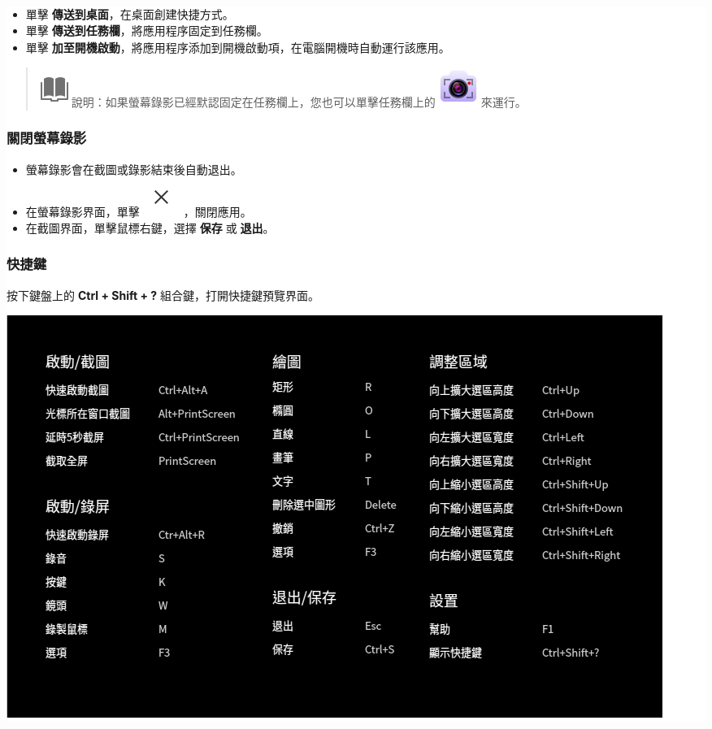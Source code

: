    - 單擊 **傳送到桌面**，在桌面創建快捷方式。
   - 單擊 **傳送到任務欄**，將應用程序固定到任務欄。
   - 單擊 **加至開機啟動**，將應用程序添加到開機啟動項，在電腦開機時自動運行該應用。

> ![notes](../common/notes.svg)說明：如果螢幕錄影已經默認固定在任務欄上，您也可以單擊任務欄上的 ![deepin_screenshot](../common/deepin_screenshot.svg) 來運行。

### 關閉螢幕錄影

- 螢幕錄影會在截圖或錄影結束後自動退出。
- 在螢幕錄影界面，單擊![close](../common/close.svg)，關閉應用。
- 在截圖界面，單擊鼠標右鍵，選擇 **保存** 或 **退出**。



### 快捷鍵

按下鍵盤上的 **Ctrl + Shift + ?** 組合鍵，打開快捷鍵預覽界面。

![1|快捷鍵](fig/hotkey.png)
